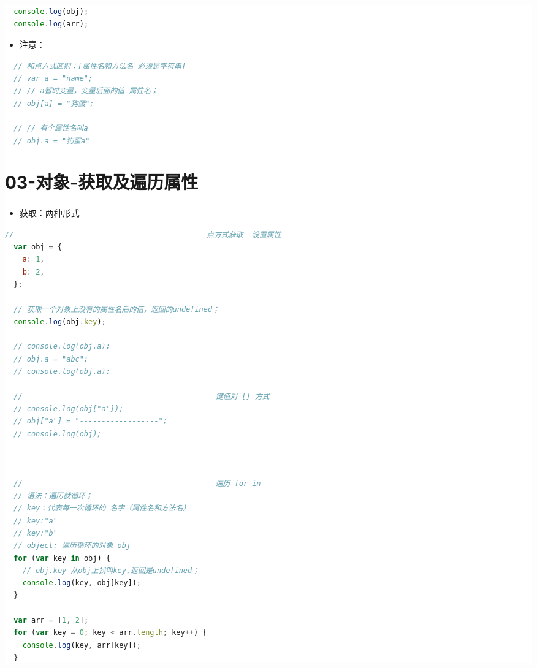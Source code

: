 ```js
  console.log(obj);
  console.log(arr);

```

* 注意：

```js
  // 和点方式区别：[属性名和方法名 必须是字符串]
  // var a = "name";
  // // a暂时变量，变量后面的值 属性名；
  // obj[a] = "狗蛋";

  // // 有个属性名叫a
  // obj.a = "狗蛋a"
```



# 03-对象-获取及遍历属性

* 获取：两种形式

```js
// -------------------------------------------点方式获取  设置属性
  var obj = {
    a: 1,
    b: 2,
  };

  // 获取一个对象上没有的属性名后的值，返回的undefined；
  console.log(obj.key);

  // console.log(obj.a);
  // obj.a = "abc";
  // console.log(obj.a);

  // -------------------------------------------键值对 [] 方式
  // console.log(obj["a"]);
  // obj["a"] = "------------------";
  // console.log(obj);



  // -------------------------------------------遍历 for in
  // 语法：遍历就循环；
  // key：代表每一次循环的 名字（属性名和方法名）
  // key:"a"
  // key:"b"
  // object: 遍历循环的对象 obj
  for (var key in obj) {
    // obj.key 从obj上找叫key,返回是undefined；
    console.log(key, obj[key]);
  }

  var arr = [1, 2];
  for (var key = 0; key < arr.length; key++) {
    console.log(key, arr[key]);
  }
```
